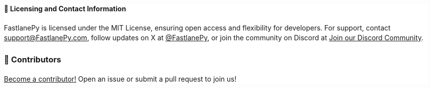 #### 📜 Licensing and Contact Information
FastlanePy is licensed under the MIT License, ensuring open access and flexibility for developers. For support, contact [support@FastlanePy.com](mailto:support@FastlanePy.com), follow updates on X at [@FastlanePy](https://x.com/FastlanePy), or join the community on Discord at [Join our Discord Community](https://discord.com/invite/FastlanePy).









### 👥 Contributors





[Become a contributor!](https://github.com/fastlanepython/FastlanePy/blob/main/CONTRIBUTING.md) Open an issue or submit a pull request to join us!
